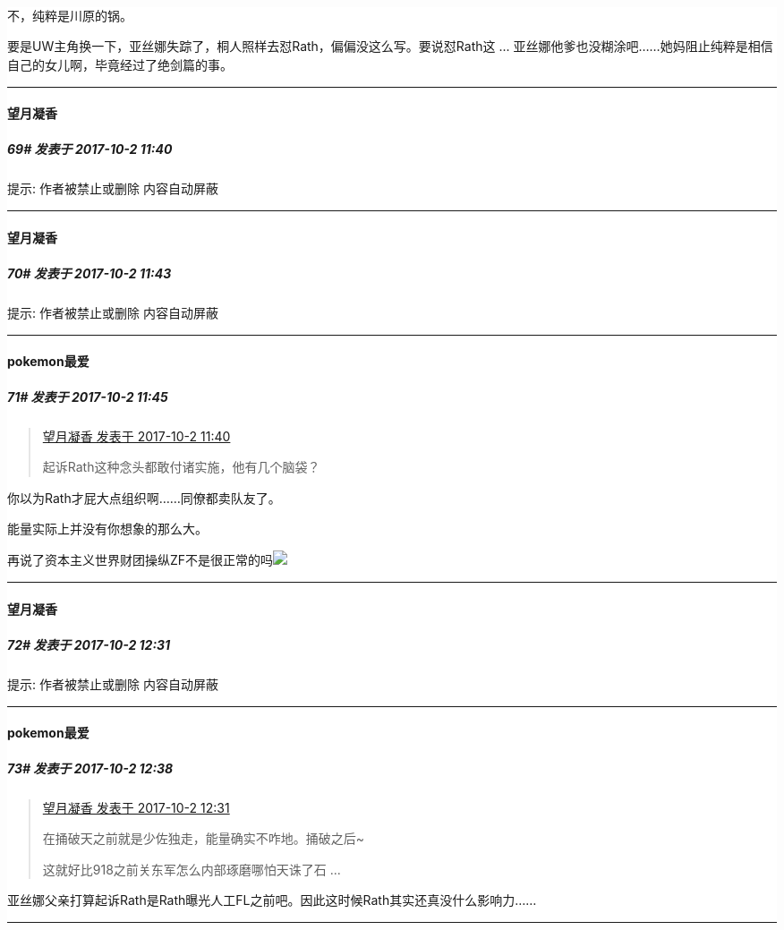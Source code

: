 不，纯粹是川原的锅。

要是UW主角换一下，亚丝娜失踪了，桐人照样去怼Rath，偏偏没这么写。要说怼Rath这 ...</blockquote>
亚丝娜他爹也没糊涂吧……她妈阻止纯粹是相信自己的女儿啊，毕竟经过了绝剑篇的事。

*****

####  望月凝香  
##### 69#       发表于 2017-10-2 11:40

提示: 作者被禁止或删除 内容自动屏蔽

*****

####  望月凝香  
##### 70#       发表于 2017-10-2 11:43

提示: 作者被禁止或删除 内容自动屏蔽

*****

####  pokemon最爱  
##### 71#       发表于 2017-10-2 11:45

<blockquote><a href="httphttps://bbs.saraba1st.com/2b/forum.php?mod=redirect&amp;goto=findpost&amp;pid=37373453&amp;ptid=1550732" target="_blank">望月凝香 发表于 2017-10-2 11:40</a>

起诉Rath这种念头都敢付诸实施，他有几个脑袋？</blockquote>
你以为Rath才屁大点组织啊……同僚都卖队友了。

能量实际上并没有你想象的那么大。

再说了资本主义世界财团操纵ZF不是很正常的吗<img src="https://static.saraba1st.com/image/smiley/face2017/065.png" referrerpolicy="no-referrer">

*****

####  望月凝香  
##### 72#       发表于 2017-10-2 12:31

提示: 作者被禁止或删除 内容自动屏蔽

*****

####  pokemon最爱  
##### 73#       发表于 2017-10-2 12:38

<blockquote><a href="httphttps://bbs.saraba1st.com/2b/forum.php?mod=redirect&amp;goto=findpost&amp;pid=37373842&amp;ptid=1550732" target="_blank">望月凝香 发表于 2017-10-2 12:31</a>

在捅破天之前就是少佐独走，能量确实不咋地。捅破之后~

这就好比918之前关东军怎么内部琢磨哪怕天诛了石 ...</blockquote>
亚丝娜父亲打算起诉Rath是Rath曝光人工FL之前吧。因此这时候Rath其实还真没什么影响力……

*****
